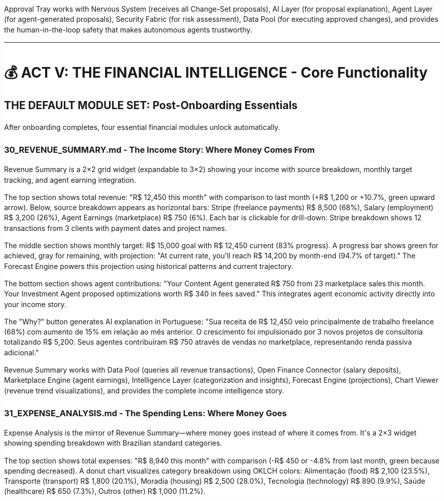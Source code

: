 Approval Tray works with Nervous System (receives all Change-Set proposals), AI Layer (for proposal explanation), Agent Layer (for agent-generated proposals), Security Fabric (for risk assessment), Data Pool (for executing approved changes), and provides the human-in-the-loop safety that makes autonomous agents trustworthy.

---

# 💰 ACT V: THE FINANCIAL INTELLIGENCE - Core Functionality

## THE DEFAULT MODULE SET: Post-Onboarding Essentials

After onboarding completes, four essential financial modules unlock automatically.

### 30_REVENUE_SUMMARY.md - The Income Story: Where Money Comes From

Revenue Summary is a 2×2 grid widget (expandable to 3×2) showing your income with source breakdown, monthly target tracking, and agent earning integration.

The top section shows total revenue: "R$ 12,450 this month" with comparison to last month (+R$ 1,200 or +10.7%, green upward arrow). Below, source breakdown appears as horizontal bars: Stripe (freelance payments) R$ 8,500 (68%), Salary (employment) R$ 3,200 (26%), Agent Earnings (marketplace) R$ 750 (6%). Each bar is clickable for drill-down: Stripe breakdown shows 12 transactions from 3 clients with payment dates and project names.

The middle section shows monthly target: R$ 15,000 goal with R$ 12,450 current (83% progress). A progress bar shows green for achieved, gray for remaining, with projection: "At current rate, you'll reach R$ 14,200 by month-end (94.7% of target)." The Forecast Engine powers this projection using historical patterns and current trajectory.

The bottom section shows agent contributions: "Your Content Agent generated R$ 750 from 23 marketplace sales this month. Your Investment Agent proposed optimizations worth R$ 340 in fees saved." This integrates agent economic activity directly into your income story.

The "Why?" button generates AI explanation in Portuguese: "Sua receita de R$ 12,450 veio principalmente de trabalho freelance (68%) com aumento de 15% em relação ao mês anterior. O crescimento foi impulsionado por 3 novos projetos de consultoria totalizando R$ 5,200. Seus agentes contribuíram R$ 750 através de vendas no marketplace, representando renda passiva adicional."

Revenue Summary works with Data Pool (queries all revenue transactions), Open Finance Connector (salary deposits), Marketplace Engine (agent earnings), Intelligence Layer (categorization and insights), Forecast Engine (projections), Chart Viewer (revenue trend visualizations), and provides the complete income intelligence story.

### 31_EXPENSE_ANALYSIS.md - The Spending Lens: Where Money Goes

Expense Analysis is the mirror of Revenue Summary—where money goes instead of where it comes from. It's a 2×3 widget showing spending breakdown with Brazilian standard categories.

The top section shows total expenses: "R$ 8,940 this month" with comparison (-R$ 450 or -4.8% from last month, green because spending decreased). A donut chart visualizes category breakdown using OKLCH colors: Alimentação (food) R$ 2,100 (23.5%), Transporte (transport) R$ 1,800 (20.1%), Moradia (housing) R$ 2,500 (28.0%), Tecnologia (technology) R$ 890 (9.9%), Saúde (healthcare) R$ 650 (7.3%), Outros (other) R$ 1,000 (11.2%).
